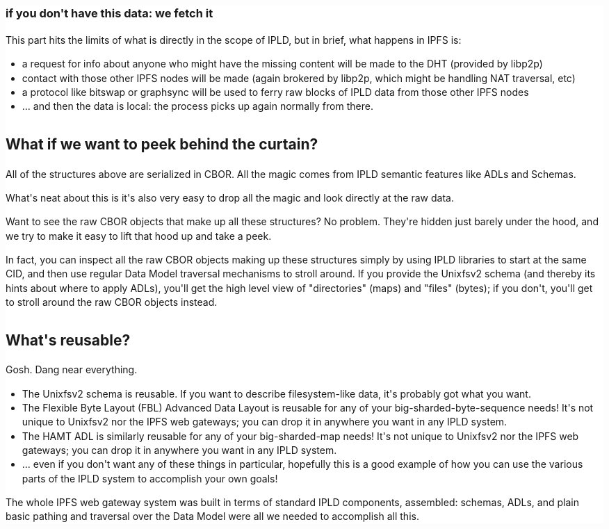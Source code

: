 ### if you don't have this data: we fetch it

This part hits the limits of what is directly in the scope of IPLD,
but in brief, what happens in IPFS is:

- a request for info about anyone who might have the missing content will be made to the DHT (provided by libp2p)
- contact with those other IPFS nodes will be made (again brokered by libp2p, which might be handling NAT traversal, etc)
- a protocol like bitswap or graphsync will be used to ferry raw blocks of IPLD data from those other IPFS nodes
- ... and then the data is local: the process picks up again normally from there.


What if we want to peek behind the curtain?
-------------------------------------------

All of the structures above are serialized in CBOR.
All the magic comes from IPLD semantic features like ADLs and Schemas.

What's neat about this is it's also very easy to drop all the magic
and look directly at the raw data.

Want to see the raw CBOR objects that make up all these structures?  No problem.
They're hidden just barely under the hood, and we try to make it easy to lift that hood
up and take a peek.

In fact, you can inspect all the raw CBOR objects making up these structures
simply by using IPLD libraries to start at the same CID,
and then use regular Data Model traversal mechanisms to stroll around.
If you provide the Unixfsv2 schema (and thereby its hints about where to apply ADLs),
you'll get the high level view of "directories" (maps) and "files" (bytes);
if you don't, you'll get to stroll around the raw CBOR objects instead.


What's reusable?
----------------

Gosh.  Dang near everything.

- The Unixfsv2 schema is reusable.  If you want to describe filesystem-like data, it's probably got what you want.
- The Flexible Byte Layout (FBL) Advanced Data Layout is reusable for any of your big-sharded-byte-sequence needs!
  It's not unique to Unixfsv2 nor the IPFS web gateways; you can drop it in anywhere you want in any IPLD system.
- The HAMT ADL is similarly reusable for any of your big-sharded-map needs!
  It's not unique to Unixfsv2 nor the IPFS web gateways; you can drop it in anywhere you want in any IPLD system.
- ... even if you don't want any of these things in particular, hopefully this is
  a good example of how you can use the various parts of the IPLD system to accomplish your own goals!

The whole IPFS web gateway system was built in terms of standard IPLD components, assembled:
schemas, ADLs, and plain basic pathing and traversal over the Data Model were all we needed to accomplish all this.
